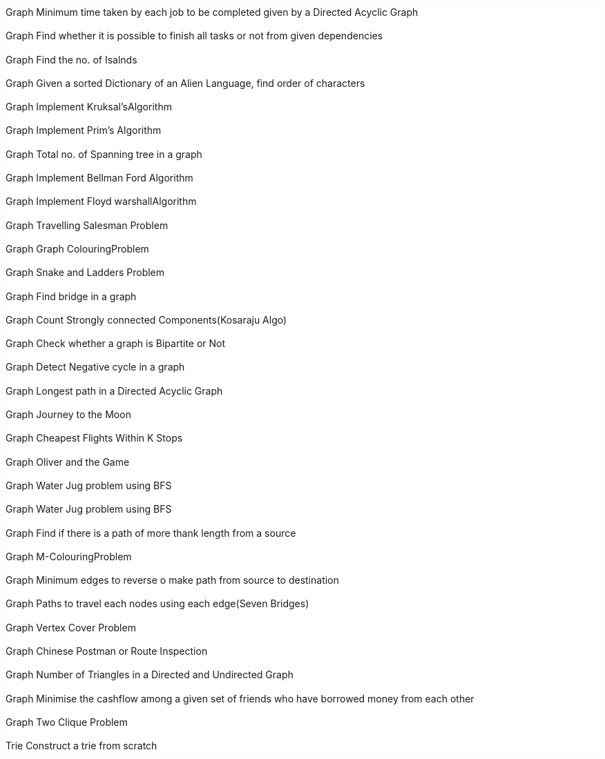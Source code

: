 Graph	Minimum time taken by each job to be completed given by a Directed Acyclic Graph

Graph	Find whether it is possible to finish all tasks or not from given dependencies

Graph	Find the no. of Isalnds

Graph	Given a sorted Dictionary of an Alien Language, find order of characters

Graph	Implement Kruksal’sAlgorithm

Graph	Implement Prim’s Algorithm

Graph	Total no. of Spanning tree in a graph

Graph	Implement Bellman Ford Algorithm

Graph	Implement Floyd warshallAlgorithm

Graph	Travelling Salesman Problem

Graph	Graph ColouringProblem

Graph	Snake and Ladders Problem

Graph	Find bridge in a graph

Graph	Count Strongly connected Components(Kosaraju Algo)

Graph	Check whether a graph is Bipartite or Not

Graph	Detect Negative cycle in a graph

Graph	Longest path in a Directed Acyclic Graph

Graph	Journey to the Moon

Graph	Cheapest Flights Within K Stops

Graph	Oliver and the Game

Graph	Water Jug problem using BFS

Graph	Water Jug problem using BFS

Graph	Find if there is a path of more thank length from a source

Graph	M-ColouringProblem

Graph	Minimum edges to reverse o make path from source to destination

Graph	Paths to travel each nodes using each edge(Seven Bridges)

Graph	Vertex Cover Problem

Graph	Chinese Postman or Route Inspection

Graph	Number of Triangles in a Directed and Undirected Graph

Graph	Minimise the cashflow among a given set of friends who have borrowed money from each other

Graph	Two Clique Problem





Trie	Construct a trie from scratch
